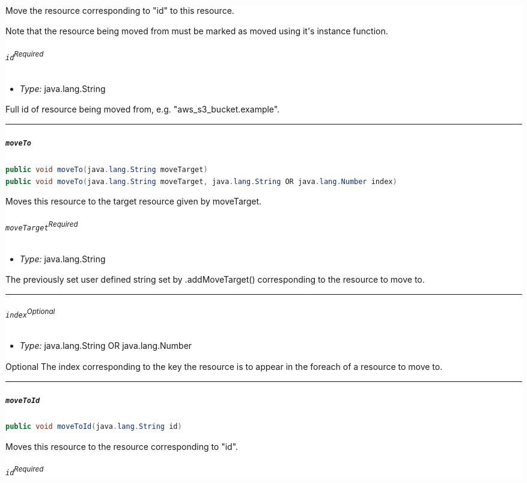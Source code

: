 Move the resource corresponding to "id" to this resource.

Note that the resource being moved from must be marked as moved using it's instance function.

###### `id`<sup>Required</sup> <a name="id" id="@cdktf/provider-cloudflare.web3Hostname.Web3Hostname.moveFromId.parameter.id"></a>

- *Type:* java.lang.String

Full id of resource being moved from, e.g. "aws_s3_bucket.example".

---

##### `moveTo` <a name="moveTo" id="@cdktf/provider-cloudflare.web3Hostname.Web3Hostname.moveTo"></a>

```java
public void moveTo(java.lang.String moveTarget)
public void moveTo(java.lang.String moveTarget, java.lang.String OR java.lang.Number index)
```

Moves this resource to the target resource given by moveTarget.

###### `moveTarget`<sup>Required</sup> <a name="moveTarget" id="@cdktf/provider-cloudflare.web3Hostname.Web3Hostname.moveTo.parameter.moveTarget"></a>

- *Type:* java.lang.String

The previously set user defined string set by .addMoveTarget() corresponding to the resource to move to.

---

###### `index`<sup>Optional</sup> <a name="index" id="@cdktf/provider-cloudflare.web3Hostname.Web3Hostname.moveTo.parameter.index"></a>

- *Type:* java.lang.String OR java.lang.Number

Optional The index corresponding to the key the resource is to appear in the foreach of a resource to move to.

---

##### `moveToId` <a name="moveToId" id="@cdktf/provider-cloudflare.web3Hostname.Web3Hostname.moveToId"></a>

```java
public void moveToId(java.lang.String id)
```

Moves this resource to the resource corresponding to "id".

###### `id`<sup>Required</sup> <a name="id" id="@cdktf/provider-cloudflare.web3Hostname.Web3Hostname.moveToId.parameter.id"></a>
